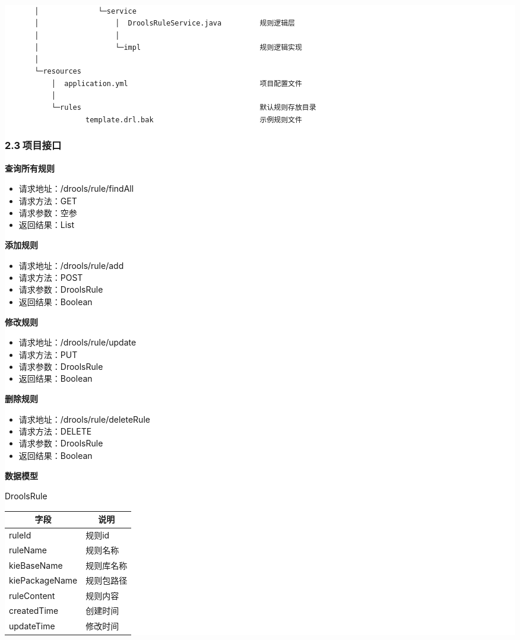 ```text
       │              └─service
       │                  │  DroolsRuleService.java         规则逻辑层
       │                  │
       │                  └─impl                            规则逻辑实现
       │
       └─resources
           │  application.yml                               项目配置文件
           │
           └─rules                                          默认规则存放目录
                   template.drl.bak                         示例规则文件
```

### 2.3 项目接口
**查询所有规则**
- 请求地址：/drools/rule/findAll
- 请求方法：GET
- 请求参数：空参
- 返回结果：List<DroolsRule>

**添加规则**
- 请求地址：/drools/rule/add
- 请求方法：POST
- 请求参数：DroolsRule
- 返回结果：Boolean

**修改规则**
- 请求地址：/drools/rule/update
- 请求方法：PUT
- 请求参数：DroolsRule
- 返回结果：Boolean

**删除规则**
- 请求地址：/drools/rule/deleteRule
- 请求方法：DELETE
- 请求参数：DroolsRule
- 返回结果：Boolean

**数据模型**

DroolsRule

|字段| 说明    |
|---|-------|
|ruleId | 规则id  |
|ruleName | 规则名称  |
|kieBaseName| 规则库名称 |
|kiePackageName | 规则包路径 |
|ruleContent | 规则内容  |
|createdTime | 创建时间  |
|updateTime | 修改时间  |
